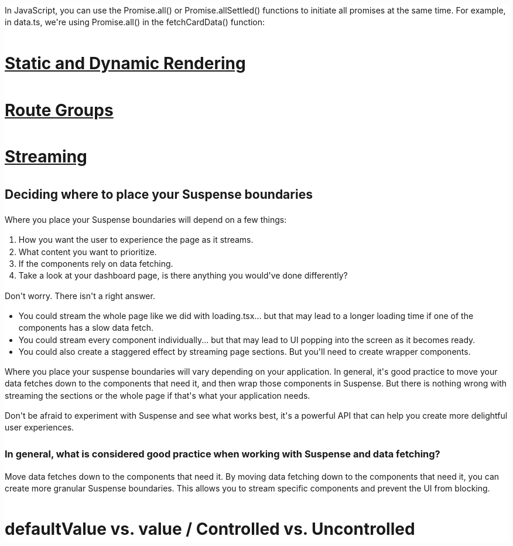 In JavaScript, you can use the Promise.all() or Promise.allSettled() functions to initiate all promises at the same time. For example, in data.ts, we're using Promise.all() in the fetchCardData() function:

# [Static and Dynamic Rendering](https://nextjs.org/learn/dashboard-app/static-and-dynamic-rendering)

# [Route Groups](https://nextjs.org/docs/app/building-your-application/routing/route-groups)

# [Streaming](https://nextjs.org/learn/dashboard-app/streaming)

## Deciding where to place your Suspense boundaries

Where you place your Suspense boundaries will depend on a few things:

<ol>
  <li>How you want the user to experience the page as it streams.</li>
  <li>What content you want to prioritize.</li>
  <li>If the components rely on data fetching.</li>
  <li>Take a look at your dashboard page, is there anything you would've done differently?</li>
</ol>

Don't worry. There isn't a right answer.

- You could stream the whole page like we did with loading.tsx... but that may lead to a longer loading time if one of the components has a slow data fetch.
- You could stream every component individually... but that may lead to UI popping into the screen as it becomes ready.
- You could also create a staggered effect by streaming page sections. But you'll need to create wrapper components.

Where you place your suspense boundaries will vary depending on your application. In general, it's good practice to move your data fetches down to the components that need it, and then wrap those components in Suspense. But there is nothing wrong with streaming the sections or the whole page if that's what your application needs.

Don't be afraid to experiment with Suspense and see what works best, it's a powerful API that can help you create more delightful user experiences.

### In general, what is considered good practice when working with Suspense and data fetching?

Move data fetches down to the components that need it.
By moving data fetching down to the components that need it, you can create more granular Suspense boundaries. This allows you to stream specific components and prevent the UI from blocking.

# defaultValue vs. value / Controlled vs. Uncontrolled
